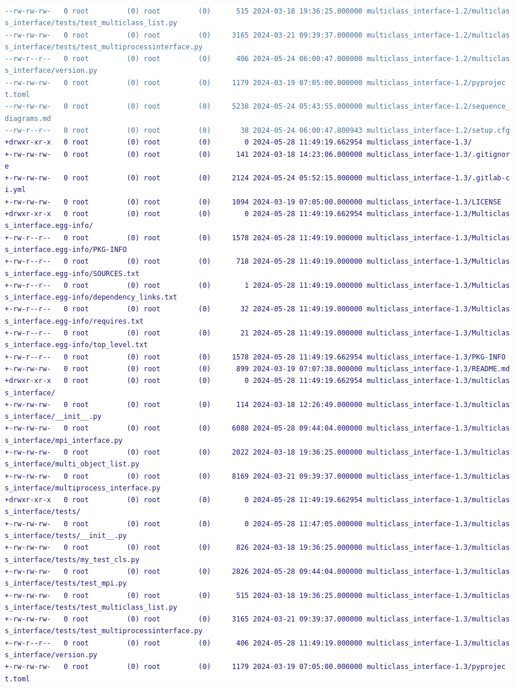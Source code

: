 ```diff
--rw-rw-rw-   0 root         (0) root         (0)      515 2024-03-18 19:36:25.000000 multiclass_interface-1.2/multiclass_interface/tests/test_multiclass_list.py
--rw-rw-rw-   0 root         (0) root         (0)     3165 2024-03-21 09:39:37.000000 multiclass_interface-1.2/multiclass_interface/tests/test_multiprocessinterface.py
--rw-r--r--   0 root         (0) root         (0)      406 2024-05-24 06:00:47.000000 multiclass_interface-1.2/multiclass_interface/version.py
--rw-rw-rw-   0 root         (0) root         (0)     1179 2024-03-19 07:05:00.000000 multiclass_interface-1.2/pyproject.toml
--rw-rw-rw-   0 root         (0) root         (0)     5238 2024-05-24 05:43:55.000000 multiclass_interface-1.2/sequence_diagrams.md
--rw-r--r--   0 root         (0) root         (0)       38 2024-05-24 06:00:47.800943 multiclass_interface-1.2/setup.cfg
+drwxr-xr-x   0 root         (0) root         (0)        0 2024-05-28 11:49:19.662954 multiclass_interface-1.3/
+-rw-rw-rw-   0 root         (0) root         (0)      141 2024-03-18 14:23:06.000000 multiclass_interface-1.3/.gitignore
+-rw-rw-rw-   0 root         (0) root         (0)     2124 2024-05-24 05:52:15.000000 multiclass_interface-1.3/.gitlab-ci.yml
+-rw-rw-rw-   0 root         (0) root         (0)     1094 2024-03-19 07:05:00.000000 multiclass_interface-1.3/LICENSE
+drwxr-xr-x   0 root         (0) root         (0)        0 2024-05-28 11:49:19.662954 multiclass_interface-1.3/Multiclass_interface.egg-info/
+-rw-r--r--   0 root         (0) root         (0)     1578 2024-05-28 11:49:19.000000 multiclass_interface-1.3/Multiclass_interface.egg-info/PKG-INFO
+-rw-r--r--   0 root         (0) root         (0)      718 2024-05-28 11:49:19.000000 multiclass_interface-1.3/Multiclass_interface.egg-info/SOURCES.txt
+-rw-r--r--   0 root         (0) root         (0)        1 2024-05-28 11:49:19.000000 multiclass_interface-1.3/Multiclass_interface.egg-info/dependency_links.txt
+-rw-r--r--   0 root         (0) root         (0)       32 2024-05-28 11:49:19.000000 multiclass_interface-1.3/Multiclass_interface.egg-info/requires.txt
+-rw-r--r--   0 root         (0) root         (0)       21 2024-05-28 11:49:19.000000 multiclass_interface-1.3/Multiclass_interface.egg-info/top_level.txt
+-rw-r--r--   0 root         (0) root         (0)     1578 2024-05-28 11:49:19.662954 multiclass_interface-1.3/PKG-INFO
+-rw-rw-rw-   0 root         (0) root         (0)      899 2024-03-19 07:07:38.000000 multiclass_interface-1.3/README.md
+drwxr-xr-x   0 root         (0) root         (0)        0 2024-05-28 11:49:19.662954 multiclass_interface-1.3/multiclass_interface/
+-rw-rw-rw-   0 root         (0) root         (0)      114 2024-03-18 12:26:49.000000 multiclass_interface-1.3/multiclass_interface/__init__.py
+-rw-rw-rw-   0 root         (0) root         (0)     6088 2024-05-28 09:44:04.000000 multiclass_interface-1.3/multiclass_interface/mpi_interface.py
+-rw-rw-rw-   0 root         (0) root         (0)     2022 2024-03-18 19:36:25.000000 multiclass_interface-1.3/multiclass_interface/multi_object_list.py
+-rw-rw-rw-   0 root         (0) root         (0)     8169 2024-03-21 09:39:37.000000 multiclass_interface-1.3/multiclass_interface/multiprocess_interface.py
+drwxr-xr-x   0 root         (0) root         (0)        0 2024-05-28 11:49:19.662954 multiclass_interface-1.3/multiclass_interface/tests/
+-rw-rw-rw-   0 root         (0) root         (0)        0 2024-05-28 11:47:05.000000 multiclass_interface-1.3/multiclass_interface/tests/__init__.py
+-rw-rw-rw-   0 root         (0) root         (0)      826 2024-03-18 19:36:25.000000 multiclass_interface-1.3/multiclass_interface/tests/my_test_cls.py
+-rw-rw-rw-   0 root         (0) root         (0)     2826 2024-05-28 09:44:04.000000 multiclass_interface-1.3/multiclass_interface/tests/test_mpi.py
+-rw-rw-rw-   0 root         (0) root         (0)      515 2024-03-18 19:36:25.000000 multiclass_interface-1.3/multiclass_interface/tests/test_multiclass_list.py
+-rw-rw-rw-   0 root         (0) root         (0)     3165 2024-03-21 09:39:37.000000 multiclass_interface-1.3/multiclass_interface/tests/test_multiprocessinterface.py
+-rw-r--r--   0 root         (0) root         (0)      406 2024-05-28 11:49:19.000000 multiclass_interface-1.3/multiclass_interface/version.py
+-rw-rw-rw-   0 root         (0) root         (0)     1179 2024-03-19 07:05:00.000000 multiclass_interface-1.3/pyproject.toml
```